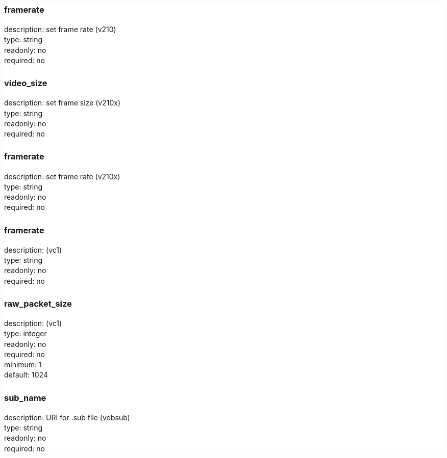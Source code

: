 ### framerate

  
description:
set frame rate (v210)  
type: string  
readonly: no  
required: no  

### video_size

  
description:
set frame size (v210x)  
type: string  
readonly: no  
required: no  

### framerate

  
description:
set frame rate (v210x)  
type: string  
readonly: no  
required: no  

### framerate

  
description:
(vc1)  
type: string  
readonly: no  
required: no  

### raw_packet_size

  
description:
(vc1)  
type: integer  
readonly: no  
required: no  
minimum: 1  
default: 1024  

### sub_name

  
description:
URI for .sub file (vobsub)  
type: string  
readonly: no  
required: no  
